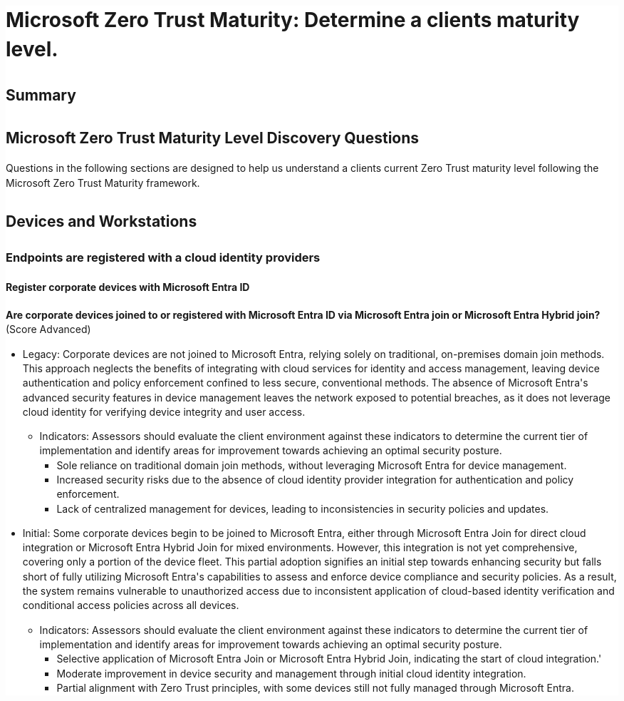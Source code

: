 # Microsoft Zero Trust Maturity: Determine a clients maturity level.

## Summary

## Microsoft Zero Trust Maturity Level Discovery Questions

Questions in the following sections are designed to help us understand a clients current Zero Trust maturity level following the Microsoft Zero Trust Maturity framework. 

## Devices and Workstations

### Endpoints are registered with a cloud identity providers

#### Register corporate devices with Microsoft Entra ID

**Are corporate devices joined to or registered with Microsoft Entra ID via Microsoft Entra join or Microsoft Entra Hybrid join?** (Score Advanced)
- Legacy: Corporate devices are not joined to Microsoft Entra, relying solely on traditional, on-premises domain join methods. This approach neglects the benefits of integrating with cloud services for identity and access management, leaving device authentication and policy enforcement confined to less secure, conventional methods. The absence of Microsoft Entra's advanced security features in device management leaves the network exposed to potential breaches, as it does not leverage cloud identity for verifying device integrity and user access.
    - Indicators: Assessors should evaluate the client environment against these indicators to determine the current tier of implementation and identify areas for improvement towards achieving an optimal security posture.
        - Sole reliance on traditional domain join methods, without leveraging Microsoft Entra for device management.
        - Increased security risks due to the absence of cloud identity provider integration for authentication and policy enforcement.
        - Lack of centralized management for devices, leading to inconsistencies in security policies and updates.

- Initial: Some corporate devices begin to be joined to Microsoft Entra, either through Microsoft Entra Join for direct cloud integration or Microsoft Entra Hybrid Join for mixed environments. However, this integration is not yet comprehensive, covering only a portion of the device fleet. This partial adoption signifies an initial step towards enhancing security but falls short of fully utilizing Microsoft Entra's capabilities to assess and enforce device compliance and security policies. As a result, the system remains vulnerable to unauthorized access due to inconsistent application of cloud-based identity verification and conditional access policies across all devices.
    - Indicators: Assessors should evaluate the client environment against these indicators to determine the current tier of implementation and identify areas for improvement towards achieving an optimal security posture.
        - Selective application of Microsoft Entra Join or Microsoft Entra Hybrid Join, indicating the start of cloud integration.'
        - Moderate improvement in device security and management through initial cloud identity integration.
        - Partial alignment with Zero Trust principles, with some devices still not fully managed through Microsoft Entra.
